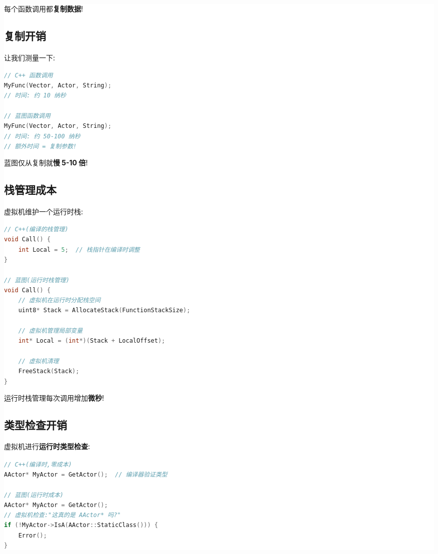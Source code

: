 每个函数调用都**复制数据**!

## 复制开销

让我们测量一下:

```cpp
// C++ 函数调用
MyFunc(Vector, Actor, String);
// 时间: 约 10 纳秒

// 蓝图函数调用
MyFunc(Vector, Actor, String);
// 时间: 约 50-100 纳秒
// 额外时间 = 复制参数!
```

蓝图仅从复制就**慢 5-10 倍**!

## 栈管理成本

虚拟机维护一个运行时栈:

```cpp
// C++(编译的栈管理)
void Call() {
    int Local = 5;  // 栈指针在编译时调整
}

// 蓝图(运行时栈管理)
void Call() {
    // 虚拟机在运行时分配栈空间
    uint8* Stack = AllocateStack(FunctionStackSize);

    // 虚拟机管理局部变量
    int* Local = (int*)(Stack + LocalOffset);

    // 虚拟机清理
    FreeStack(Stack);
}
```

运行时栈管理每次调用增加**微秒**!

## 类型检查开销

虚拟机进行**运行时类型检查**:

```cpp
// C++(编译时,零成本)
AActor* MyActor = GetActor();  // 编译器验证类型

// 蓝图(运行时成本)
AActor* MyActor = GetActor();
// 虚拟机检查:"这真的是 AActor* 吗?"
if (!MyActor->IsA(AActor::StaticClass())) {
    Error();
}
```
